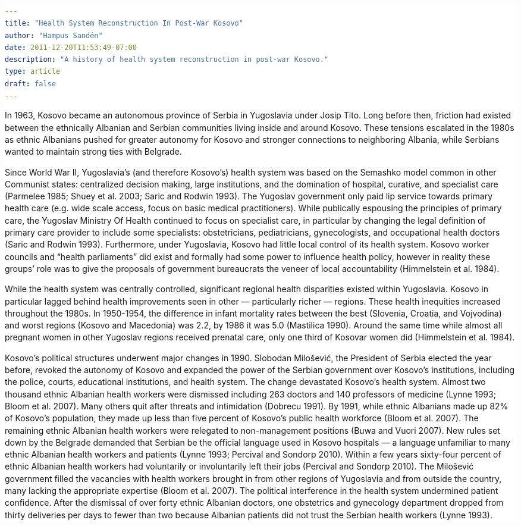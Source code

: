 ```yaml
---
title: "Health System Reconstruction In Post-War Kosovo"
author: "Hampus Sandén"
date: 2011-12-20T11:53:49-07:00
description: "A history of health system reconstruction in post-war Kosovo."
type: article
draft: false
---
```


In 1963, Kosovo became an autonomous province of Serbia in Yugoslavia under Josip Tito. Long before then, friction had existed between the ethnically Albanian and Serbian communities living inside and around Kosovo. These tensions escalated in the 1980s as ethnic Albanians pushed for greater autonomy for Kosovo and stronger connections to neighboring Albania, while Serbians wanted to maintain strong ties with Belgrade.

Since World War II, Yugoslavia’s (and therefore Kosovo’s) health system was based on the Semashko model common in other Communist states: centralized decision making, large institutions, and the domination of hospital, curative, and specialist care (Parmelee 1985; Shuey et al. 2003; Saric and Rodwin 1993). The Yugoslav government only paid lip service towards primary health care (e.g. wide scale access, focus on basic medical practitioners). While publically espousing the principles of primary care, the Yugoslav Ministry Of Health continued to focus on specialist care, in particular by changing the legal definition of primary care provider to include some specialists: obstetricians, pediatricians, gynecologists, and occupational health doctors (Saric and Rodwin 1993). Furthermore, under Yugoslavia, Kosovo had little local control of its health system. Kosovo worker councils and “health parliaments” did exist and formally had some power to influence health policy, however in reality these groups’ role was to give the proposals of government bureaucrats the veneer of local accountability (Himmelstein et al. 1984).

While the health system was centrally controlled, significant regional health disparities existed within Yugoslavia. Kosovo in particular lagged behind health improvements seen in other — particularly richer — regions. These health inequities increased throughout the 1980s. In 1950-1954, the difference in infant mortality rates between the best (Slovenia, Croatia, and Vojvodina) and worst regions (Kosovo and Macedonia) was 2.2, by 1986 it was 5.0 (Mastilica 1990). Around the same time while almost all pregnant women in other Yugoslav regions received prenatal care, only one third of Kosovar women did (Himmelstein et al. 1984).

Kosovo’s political structures underwent major changes in 1990. Slobodan Milošević, the President of Serbia elected the year before, revoked the autonomy of Kosovo and expanded the power of the Serbian government over Kosovo’s institutions, including the police, courts, educational institutions, and health system. The change devastated Kosovo’s health system. Almost two thousand ethnic Albanian health workers were dismissed including 263 doctors and 140 professors of medicine (Lynne 1993; Bloom et al. 2007). Many others quit after threats and intimidation (Dobrecu 1991). By 1991, while ethnic Albanians made up 82% of Kosovo’s population, they made up less than five percent of Kosovo’s public health workforce (Bloom et al. 2007). The remaining ethnic Albanian health workers were relegated to non-management positions (Buwa and Vuori 2007). New rules set down by the Belgrade demanded that Serbian be the official language used in Kosovo hospitals — a language unfamiliar to many ethnic Albanian health workers and patients (Lynne 1993; Percival and Sondorp 2010). Within a few years sixty-four percent of ethnic Albanian health workers had voluntarily or involuntarily left their jobs (Percival and Sondorp 2010). The Milošević government filled the vacancies with health workers brought in from other regions of Yugoslavia and from outside the country, many lacking the appropriate expertise (Bloom et al. 2007). The political interference in the health system undermined patient confidence. After the dismissal of over forty ethnic Albanian doctors, one obstetrics and gynecology department dropped from thirty deliveries per days to fewer than two because Albanian patients did not trust the Serbian health workers (Lynne 1993).
